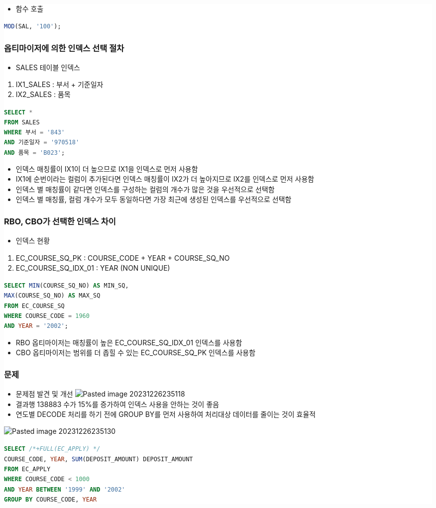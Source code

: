 ```SQL
```
- 함수 호출
```SQL
MOD(SAL, '100');
```
### 옵티마이저에 의한 인덱스 선택 절차
- SALES 테이블 인덱스
1. IX1_SALES : 부서 + 기준일자
2. IX2_SALES : 품목
```SQL
SELECT *
FROM SALES
WHERE 부서 = '843'
AND 기준일자 = '970518'
AND 품목 = 'B023';
```
- 인덱스 매칭률이 IX1이 더 높으므로 IX1을 인덱스로 먼저 사용함
- IX1에 순번이라는 컬럼이 추가된다면 인덱스 매칭률이 IX2가 더 높아지므로 IX2를 인덱스로 먼저 사용함
- 인덱스 별 매칭률이 같다면 인덱스를 구성하는 컬럼의 개수가 많은 것을 우선적으로 선택함
- 인덱스 별 매칭률, 컬럼 개수가 모두 동일하다면 가장 최근에 생성된 인덱스를 우선적으로 선택함

### RBO, CBO가 선택한 인덱스 차이
- 인덱스 현황
1. EC_COURSE_SQ_PK : COURSE_CODE + YEAR + COURSE_SQ_NO
2. EC_COURSE_SQ_IDX_01 : YEAR (NON UNIQUE)
```SQL
SELECT MIN(COURSE_SQ_NO) AS MIN_SQ,
MAX(COURSE_SQ_NO) AS MAX_SQ
FROM EC_COURSE_SQ
WHERE COURSE_CODE = 1960
AND YEAR = '2002';
```
- RBO 옵티마이저는 매칭률이 높은 EC_COURSE_SQ_IDX_01 인덱스를 사용함
- CBO 옵티마이저는 범위를 더 좁힐 수 있는 EC_COURSE_SQ_PK 인덱스를 사용함

### 문제
- 문제점 발견 및 개선
![Pasted image 20231226235118](https://github.com/HyeokChan/Obsidian/assets/48059565/a2f9cb12-3b78-446a-a26a-67a7d5a5e75f)
- 결과행 138883 수가 15%를 증가하여 인덱스 사용을 안하는 것이 좋음
- 연도별 DECODE 처리를 하기 전에 GROUP BY를 먼저 사용하여 처리대상 데이터를 줄이는 것이 효율적

![Pasted image 20231226235130](https://github.com/HyeokChan/Obsidian/assets/48059565/d02072f6-7eff-4c8f-9ec2-38854ae19a2f)
```SQL
SELECT /*+FULL(EC_APPLY) */
COURSE_CODE, YEAR, SUM(DEPOSIT_AMOUNT) DEPOSIT_AMOUNT
FROM EC_APPLY
WHERE COURSE_CODE < 1000
AND YEAR BETWEEN '1999' AND '2002'
GROUP BY COURSE_CODE, YEAR
```